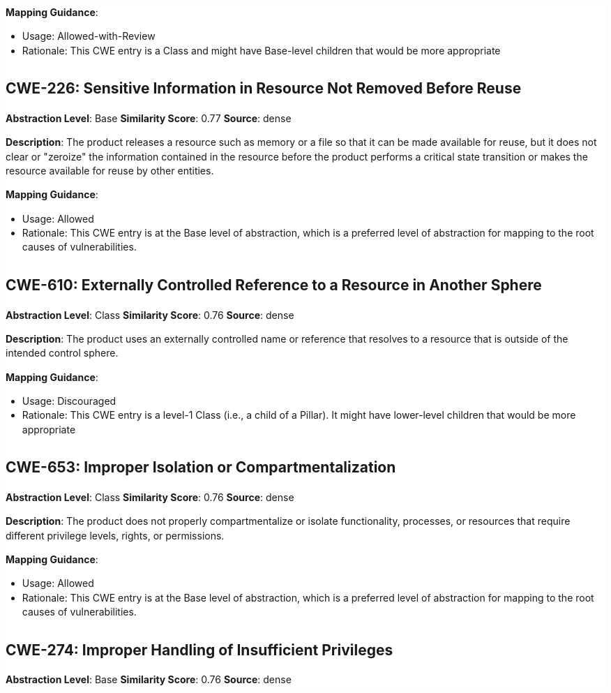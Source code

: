**Mapping Guidance**:
- Usage: Allowed-with-Review
- Rationale: This CWE entry is a Class and might have Base-level children that would be more appropriate

## CWE-226: Sensitive Information in Resource Not Removed Before Reuse
**Abstraction Level**: Base
**Similarity Score**: 0.77
**Source**: dense

**Description**:
The product releases a resource such as memory or a file so that it can be made available for reuse, but it does not clear or "zeroize" the information contained in the resource before the product performs a critical state transition or makes the resource available for reuse by other entities.

**Mapping Guidance**:
- Usage: Allowed
- Rationale: This CWE entry is at the Base level of abstraction, which is a preferred level of abstraction for mapping to the root causes of vulnerabilities.

## CWE-610: Externally Controlled Reference to a Resource in Another Sphere
**Abstraction Level**: Class
**Similarity Score**: 0.76
**Source**: dense

**Description**:
The product uses an externally controlled name or reference that resolves to a resource that is outside of the intended control sphere.

**Mapping Guidance**:
- Usage: Discouraged
- Rationale: This CWE entry is a level-1 Class (i.e., a child of a Pillar). It might have lower-level children that would be more appropriate

## CWE-653: Improper Isolation or Compartmentalization
**Abstraction Level**: Class
**Similarity Score**: 0.76
**Source**: dense

**Description**:
The product does not properly compartmentalize or isolate functionality, processes, or resources that require different privilege levels, rights, or permissions.

**Mapping Guidance**:
- Usage: Allowed
- Rationale: This CWE entry is at the Base level of abstraction, which is a preferred level of abstraction for mapping to the root causes of vulnerabilities.

## CWE-274: Improper Handling of Insufficient Privileges
**Abstraction Level**: Base
**Similarity Score**: 0.76
**Source**: dense
